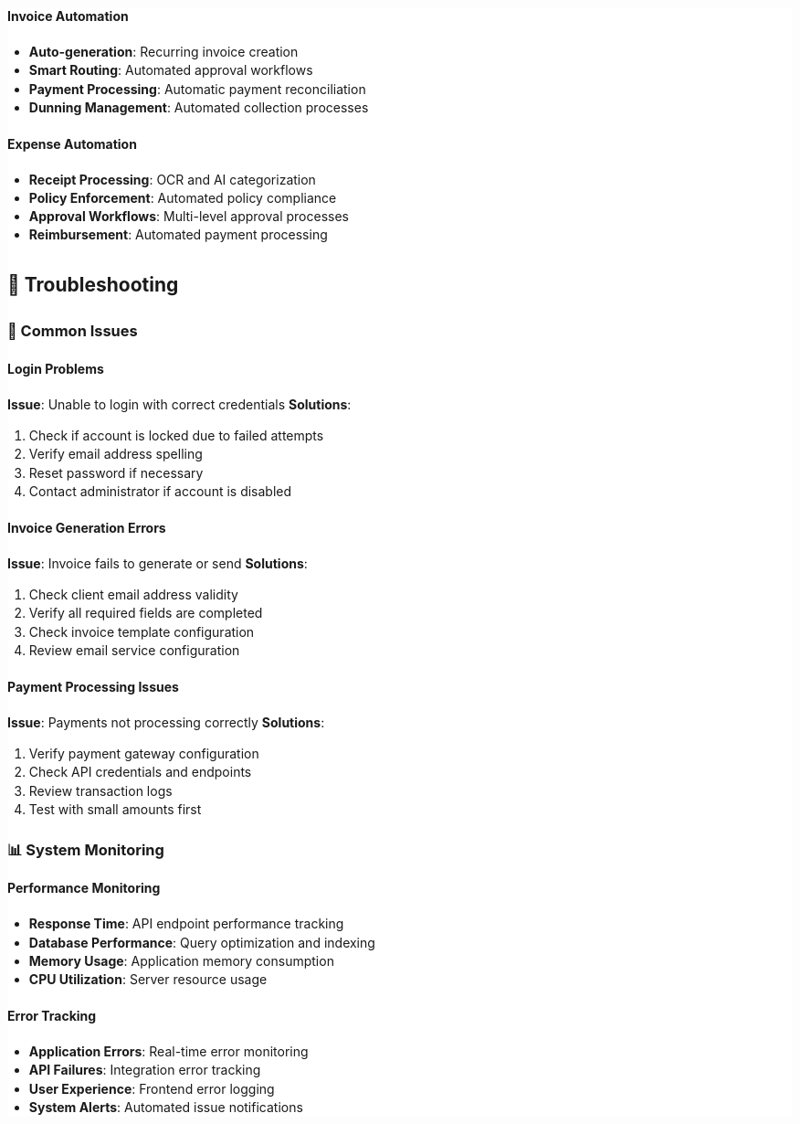#### Invoice Automation
- **Auto-generation**: Recurring invoice creation
- **Smart Routing**: Automated approval workflows
- **Payment Processing**: Automatic payment reconciliation
- **Dunning Management**: Automated collection processes

#### Expense Automation
- **Receipt Processing**: OCR and AI categorization
- **Policy Enforcement**: Automated policy compliance
- **Approval Workflows**: Multi-level approval processes
- **Reimbursement**: Automated payment processing

## 🔧 Troubleshooting

### 🚨 Common Issues

#### Login Problems
**Issue**: Unable to login with correct credentials
**Solutions**:
1. Check if account is locked due to failed attempts
2. Verify email address spelling
3. Reset password if necessary
4. Contact administrator if account is disabled

#### Invoice Generation Errors
**Issue**: Invoice fails to generate or send
**Solutions**:
1. Check client email address validity
2. Verify all required fields are completed
3. Check invoice template configuration
4. Review email service configuration

#### Payment Processing Issues
**Issue**: Payments not processing correctly
**Solutions**:
1. Verify payment gateway configuration
2. Check API credentials and endpoints
3. Review transaction logs
4. Test with small amounts first

### 📊 System Monitoring

#### Performance Monitoring
- **Response Time**: API endpoint performance tracking
- **Database Performance**: Query optimization and indexing
- **Memory Usage**: Application memory consumption
- **CPU Utilization**: Server resource usage

#### Error Tracking
- **Application Errors**: Real-time error monitoring
- **API Failures**: Integration error tracking
- **User Experience**: Frontend error logging
- **System Alerts**: Automated issue notifications
